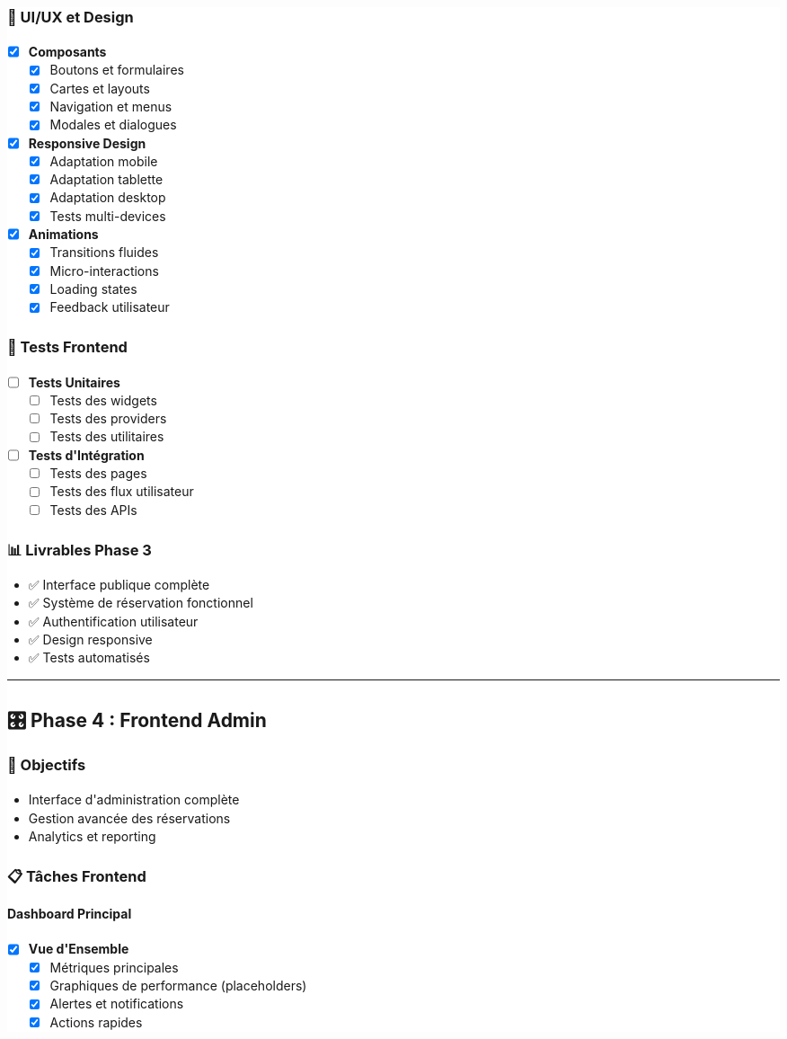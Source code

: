### 🎨 UI/UX et Design
- [x] **Composants**
  - [x] Boutons et formulaires
  - [x] Cartes et layouts
  - [x] Navigation et menus
  - [x] Modales et dialogues

- [x] **Responsive Design**
  - [x] Adaptation mobile
  - [x] Adaptation tablette
  - [x] Adaptation desktop
  - [x] Tests multi-devices

- [x] **Animations**
  - [x] Transitions fluides
  - [x] Micro-interactions
  - [x] Loading states
  - [x] Feedback utilisateur

### 🧪 Tests Frontend
- [ ] **Tests Unitaires**
  - [ ] Tests des widgets
  - [ ] Tests des providers
  - [ ] Tests des utilitaires

- [ ] **Tests d'Intégration**
  - [ ] Tests des pages
  - [ ] Tests des flux utilisateur
  - [ ] Tests des APIs

### 📊 Livrables Phase 3
- ✅ Interface publique complète
- ✅ Système de réservation fonctionnel
- ✅ Authentification utilisateur
- ✅ Design responsive
- ✅ Tests automatisés

---

## 🎛️ Phase 4 : Frontend Admin

### 🎯 Objectifs
- Interface d'administration complète
- Gestion avancée des réservations
- Analytics et reporting

### 📋 Tâches Frontend

#### Dashboard Principal
- [x] **Vue d'Ensemble**
  - [x] Métriques principales
  - [x] Graphiques de performance (placeholders)
  - [x] Alertes et notifications
  - [x] Actions rapides
